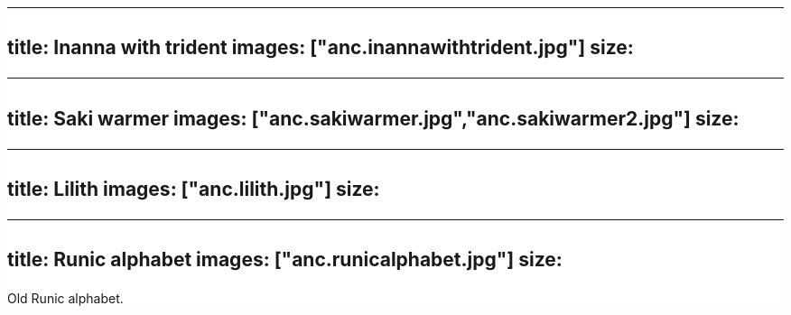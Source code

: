 

---
title: Inanna with trident
images: ["anc.inannawithtrident.jpg"]
size:
---



---
title: Saki warmer
images: ["anc.sakiwarmer.jpg","anc.sakiwarmer2.jpg"]
size:
---



---
title: Lilith
images: ["anc.lilith.jpg"]
size:
---



---
title: Runic alphabet
images: ["anc.runicalphabet.jpg"]
size:
---
Old Runic alphabet.


